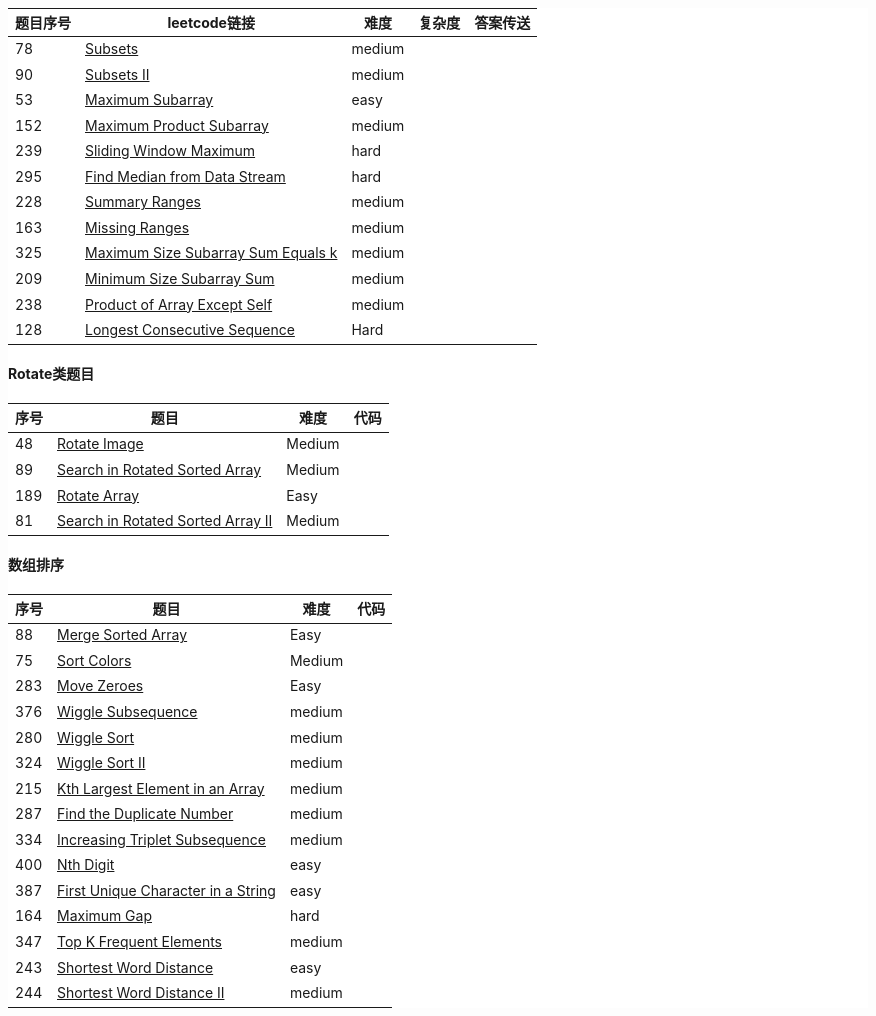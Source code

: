 | 题目序号 | leetcode链接                                                 | 难度   | 复杂度 | 答案传送 |
| -------- | ------------------------------------------------------------ | ------ | ------ | -------- |
| 78       | [Subsets](https://leetcode.com/problems/subsets/)            | medium |        |          |
| 90       | [Subsets II](https://leetcode.com/problems/subsets-ii/)      | medium |        |          |
| 53       | [Maximum Subarray](https://leetcode.com/problems/maximum-subarray/) | easy   |        |          |
| 152      | [Maximum Product Subarray](https://leetcode.com/problems/maximum-product-subarray/) | medium |        |          |
| 239      | [Sliding Window   Maximum](https://leetcode.com/problems/sliding-window-maximum/) | hard   |        |          |
| 295      | [Find   Median from Data Stream](https://leetcode.com/problems/find-median-from-data-stream/) | hard   |        |          |
| 228      | [Summary Ranges](https://leetcode.com/problems/summary-ranges/) | medium |        |          |
| 163      | [Missing Ranges](https://leetcode.com/problems/missing-ranges/) | medium |        |          |
| 325      | [Maximum   Size Subarray Sum Equals k](https://leetcode.com/problems/maximum-size-subarray-sum-equals-k/) | medium |        |          |
| 209      | [Minimum Size   Subarray Sum](https://leetcode.com/problems/minimum-size-subarray-sum/) | medium |        |          |
| 238      | [Product   of Array Except Self](https://leetcode.com/problems/product-of-array-except-self/) | medium |        |          |
| 128      | [Longest Consecutive Sequence    ](https://leetcode.com/problems/longest-consecutive-sequence) | Hard   |        |          |

#### Rotate类题目 
| 序号 | 题目                                                         | 难度   | 代码 |
| ---- | ------------------------------------------------------------ | ------ | ---- |
| 48   | [Rotate Image    ](https://leetcode.com/problems/rotate-image) | Medium |      |
| 89   | [Search in Rotated   Sorted Array    ](https://leetcode.com/problems/search-in-rotated-sorted-array) | Medium |      |
| 189  | [Rotate Array    ](https://leetcode.com/problems/rotate-array) | Easy   |      |
| 81   | [Search in Rotated   Sorted Array II    ](https://leetcode.com/problems/search-in-rotated-sorted-array-ii) | Medium |      |

#### 数组排序  
| 序号 | 题目                                                         | 难度   | 代码 |
| ---- | ------------------------------------------------------------ | ------ | ---- |
| 88   | [Merge Sorted Array    ](https://leetcode.com/problems/merge-sorted-array) | Easy   |      |
| 75   | [Sort   Colors    ](https://leetcode.com/problems/sort-colors) | Medium |      |
| 283  | [Move   Zeroes    ](https://leetcode.com/problems/move-zeroes) | Easy   |      |
| 376  | [Wiggle Subsequence](https://leetcode.com/problems/wiggle-subsequence/) | medium |      |
| 280  | [Wiggle Sort](https://leetcode.com/problems/wiggle-sort/)    | medium |      |
| 324  | [Wiggle Sort II](https://leetcode.com/problems/wiggle-sort-ii/) | medium |      |
| 215  | [Kth Largest Element in an Array   ](https://leetcode.com/problems/kth-largest-element-in-an-array) | medium |      |
| 287  | [Find the Duplicate Number](https://leetcode.com/problems/find-the-duplicate-number) | medium |      |
| 334  | [Increasing Triplet Subsequence   ](https://leetcode.com/problems/increasing-triplet-subsequence) | medium |      |
| 400  | [Nth Digit  ](https://leetcode.com/problems/nth-digit)       | easy   |      |
| 387  | [First Unique Character in a String   ](https://leetcode.com/problems/first-unique-character-in-a-string) | easy   |      |
| 164  | [Maximum Gap    ](https://leetcode.com/problems/maximum-gap) | hard   |      |
| 347  | [Top K Frequent Elements    ](https://leetcode.com/problems/top-k-frequent-elements) | medium |      |
| 243  | [Shortest Word Distance](https://leetcode.com/problems/shortest-word-distance) | easy   |      |
| 244  | [Shortest Word Distance II ](https://leetcode.com/problems/shortest-word-distance-ii) | medium |      |